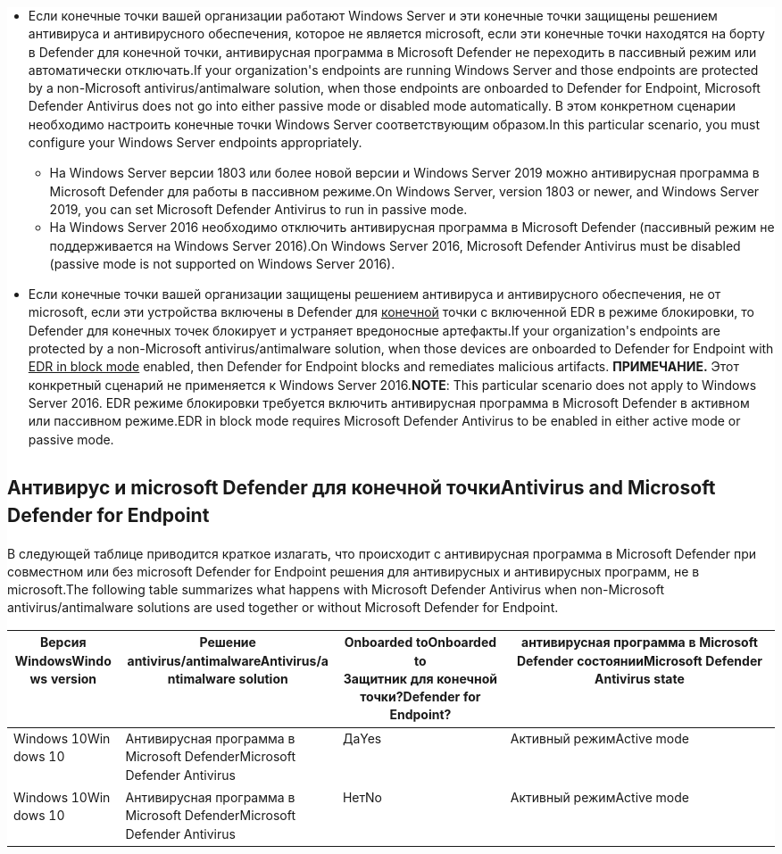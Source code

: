 - <span data-ttu-id="c520b-123">Если конечные точки вашей организации работают Windows Server и эти конечные точки защищены решением антивируса и антивирусного обеспечения, которое не является microsoft, если эти конечные точки находятся на борту в Defender для конечной точки, антивирусная программа в Microsoft Defender не переходить в пассивный режим или автоматически отключать.</span><span class="sxs-lookup"><span data-stu-id="c520b-123">If your organization's endpoints are running Windows Server and those endpoints are protected by a non-Microsoft antivirus/antimalware solution, when those endpoints are onboarded to Defender for Endpoint, Microsoft Defender Antivirus does not go into either passive mode or disabled mode automatically.</span></span> <span data-ttu-id="c520b-124">В этом конкретном сценарии необходимо настроить конечные точки Windows Server соответствующим образом.</span><span class="sxs-lookup"><span data-stu-id="c520b-124">In this particular scenario, you must configure your Windows Server endpoints appropriately.</span></span> 

   - <span data-ttu-id="c520b-125">На Windows Server версии 1803 или более новой версии и Windows Server 2019 можно антивирусная программа в Microsoft Defender для работы в пассивном режиме.</span><span class="sxs-lookup"><span data-stu-id="c520b-125">On Windows Server, version 1803 or newer, and Windows Server 2019, you can set Microsoft Defender Antivirus to run in passive mode.</span></span> 
   - <span data-ttu-id="c520b-126">На Windows Server 2016 необходимо отключить антивирусная программа в Microsoft Defender (пассивный режим не поддерживается на Windows Server 2016).</span><span class="sxs-lookup"><span data-stu-id="c520b-126">On Windows Server 2016, Microsoft Defender Antivirus must be disabled (passive mode is not supported on Windows Server 2016).</span></span>

- <span data-ttu-id="c520b-127">Если конечные точки вашей организации защищены решением антивируса и антивирусного обеспечения, не от microsoft, если эти устройства включены в Defender для [конечной](/microsoft-365/security/defender-endpoint/edr-in-block-mode) точки с включенной EDR в режиме блокировки, то Defender для конечных точек блокирует и устраняет вредоносные артефакты.</span><span class="sxs-lookup"><span data-stu-id="c520b-127">If your organization's endpoints are protected by a non-Microsoft antivirus/antimalware solution, when those devices are onboarded to Defender for Endpoint with [EDR in block mode](/microsoft-365/security/defender-endpoint/edr-in-block-mode) enabled, then Defender for Endpoint blocks and remediates malicious artifacts.</span></span> <span data-ttu-id="c520b-128">**ПРИМЕЧАНИЕ.** Этот конкретный сценарий не применяется к Windows Server 2016.</span><span class="sxs-lookup"><span data-stu-id="c520b-128">**NOTE**: This particular scenario does not apply to Windows Server 2016.</span></span> <span data-ttu-id="c520b-129">EDR режиме блокировки требуется включить антивирусная программа в Microsoft Defender в активном или пассивном режиме.</span><span class="sxs-lookup"><span data-stu-id="c520b-129">EDR in block mode requires Microsoft Defender Antivirus to be enabled in either active mode or passive mode.</span></span>

## <a name="antivirus-and-microsoft-defender-for-endpoint"></a><span data-ttu-id="c520b-130">Антивирус и microsoft Defender для конечной точки</span><span class="sxs-lookup"><span data-stu-id="c520b-130">Antivirus and Microsoft Defender for Endpoint</span></span>

<span data-ttu-id="c520b-131">В следующей таблице приводится краткое излагать, что происходит с антивирусная программа в Microsoft Defender при совместном или без microsoft Defender for Endpoint решения для антивирусных и антивирусных программ, не в microsoft.</span><span class="sxs-lookup"><span data-stu-id="c520b-131">The following table summarizes what happens with Microsoft Defender Antivirus when non-Microsoft antivirus/antimalware solutions are used together or without Microsoft Defender for Endpoint.</span></span> 

| <span data-ttu-id="c520b-132">Версия Windows</span><span class="sxs-lookup"><span data-stu-id="c520b-132">Windows version</span></span>   | <span data-ttu-id="c520b-133">Решение antivirus/antimalware</span><span class="sxs-lookup"><span data-stu-id="c520b-133">Antivirus/antimalware solution</span></span>  | <span data-ttu-id="c520b-134">Onboarded to</span><span class="sxs-lookup"><span data-stu-id="c520b-134">Onboarded to</span></span> <br/> <span data-ttu-id="c520b-135">Защитник для конечной точки?</span><span class="sxs-lookup"><span data-stu-id="c520b-135">Defender for Endpoint?</span></span> | <span data-ttu-id="c520b-136">антивирусная программа в Microsoft Defender состоянии</span><span class="sxs-lookup"><span data-stu-id="c520b-136">Microsoft Defender Antivirus state</span></span>     |
|------|------|-------|-------|
| <span data-ttu-id="c520b-137">Windows 10</span><span class="sxs-lookup"><span data-stu-id="c520b-137">Windows 10</span></span>  | <span data-ttu-id="c520b-138">Антивирусная программа в Microsoft Defender</span><span class="sxs-lookup"><span data-stu-id="c520b-138">Microsoft Defender Antivirus</span></span> | <span data-ttu-id="c520b-139">Да</span><span class="sxs-lookup"><span data-stu-id="c520b-139">Yes</span></span>  | <span data-ttu-id="c520b-140">Активный режим</span><span class="sxs-lookup"><span data-stu-id="c520b-140">Active mode</span></span> | 
| <span data-ttu-id="c520b-141">Windows 10</span><span class="sxs-lookup"><span data-stu-id="c520b-141">Windows 10</span></span>  | <span data-ttu-id="c520b-142">Антивирусная программа в Microsoft Defender</span><span class="sxs-lookup"><span data-stu-id="c520b-142">Microsoft Defender Antivirus</span></span> | <span data-ttu-id="c520b-143">Нет</span><span class="sxs-lookup"><span data-stu-id="c520b-143">No</span></span>   | <span data-ttu-id="c520b-144">Активный режим</span><span class="sxs-lookup"><span data-stu-id="c520b-144">Active mode</span></span> |